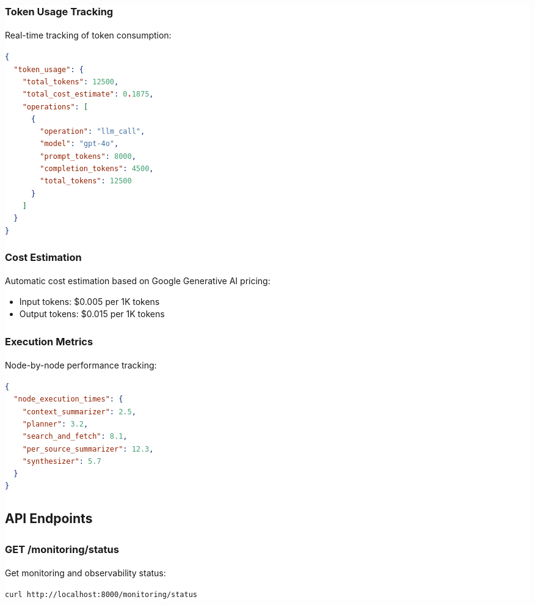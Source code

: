 ### Token Usage Tracking

Real-time tracking of token consumption:

```json
{
  "token_usage": {
    "total_tokens": 12500,
    "total_cost_estimate": 0.1875,
    "operations": [
      {
        "operation": "llm_call",
        "model": "gpt-4o",
        "prompt_tokens": 8000,
        "completion_tokens": 4500,
        "total_tokens": 12500
      }
    ]
  }
}
```

### Cost Estimation

Automatic cost estimation based on Google Generative AI pricing:

- Input tokens: $0.005 per 1K tokens
- Output tokens: $0.015 per 1K tokens

### Execution Metrics

Node-by-node performance tracking:

```json
{
  "node_execution_times": {
    "context_summarizer": 2.5,
    "planner": 3.2,
    "search_and_fetch": 8.1,
    "per_source_summarizer": 12.3,
    "synthesizer": 5.7
  }
}
```

## API Endpoints

### GET /monitoring/status

Get monitoring and observability status:

```bash
curl http://localhost:8000/monitoring/status
```
